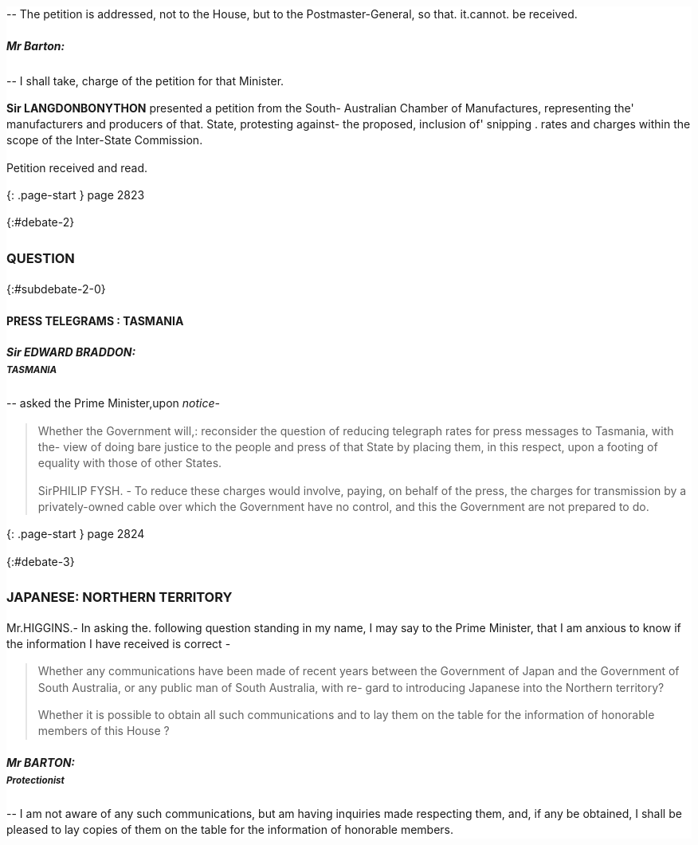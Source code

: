 -- The petition is addressed, not to the House, but to the Postmaster-General, so that. it.cannot. be received. 

##### Mr Barton:

-- I shall take, charge of the petition for that Minister. 


 **Sir LANGDONBONYTHON** presented a petition from the South- Australian Chamber of Manufactures, representing the' manufacturers and producers of that. State, protesting against- the proposed, inclusion of' snipping . rates and charges within the scope of the Inter-State Commission. 

Petition received and read. 

{: .page-start }
page 2823

{:#debate-2}
### QUESTION

{:#subdebate-2-0}
#### PRESS TELEGRAMS : TASMANIA

##### Sir EDWARD BRADDON:<br><small class="text-muted">TASMANIA</small>

-- asked the Prime Minister,upon  *notice-* 

  >Whether the Government will,: reconsider the question of reducing telegraph rates for press messages to Tasmania, with the- view of doing bare justice to the people and press of that State by placing them, in this respect, upon a footing of equality with those of other States. 
  >
  >SirPHILIP FYSH. - To reduce these charges would involve, paying, on behalf of the press, the charges for transmission by a privately-owned cable over which the Government have no control, and this the Government are not prepared to do. 

{: .page-start }
page 2824

{:#debate-3}
### JAPANESE: NORTHERN TERRITORY

Mr.HIGGINS.- In asking the. following question standing in my name, I may say to the Prime Minister, that I am anxious to know if the information I have received is correct - 

  >Whether any communications have been made of recent years between the Government of Japan and the Government of South Australia, or any public man of South Australia, with re- gard to introducing Japanese into the Northern territory? 
  >
  >Whether it is possible to obtain all such communications and to lay them on the table for the information of honorable members of this House ? 

##### Mr BARTON:<br><small class="text-muted">Protectionist</small>

-- I am not aware of any such communications, but am having inquiries made respecting them, and, if any be obtained, I shall be pleased to lay copies of them on the table for the information of honorable members. 
